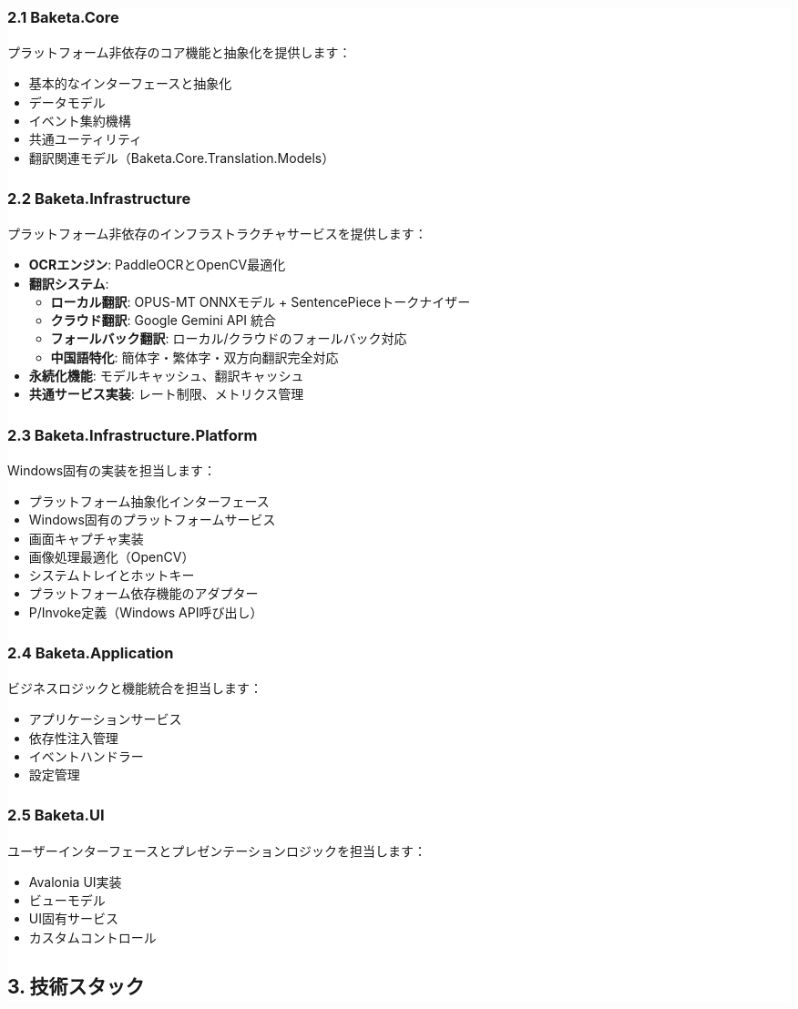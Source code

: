 ### 2.1 Baketa.Core

プラットフォーム非依存のコア機能と抽象化を提供します：

- 基本的なインターフェースと抽象化
- データモデル
- イベント集約機構
- 共通ユーティリティ
- 翻訳関連モデル（Baketa.Core.Translation.Models）

### 2.2 Baketa.Infrastructure

プラットフォーム非依存のインフラストラクチャサービスを提供します：

- **OCRエンジン**: PaddleOCRとOpenCV最適化
- **翻訳システム**:
  - **ローカル翻訳**: OPUS-MT ONNXモデル + SentencePieceトークナイザー
  - **クラウド翻訳**: Google Gemini API 統合
  - **フォールバック翻訳**: ローカル/クラウドのフォールバック対応
  - **中国語特化**: 簡体字・繁体字・双方向翻訳完全対応
- **永続化機能**: モデルキャッシュ、翻訳キャッシュ
- **共通サービス実装**: レート制限、メトリクス管理

### 2.3 Baketa.Infrastructure.Platform

Windows固有の実装を担当します：

- プラットフォーム抽象化インターフェース
- Windows固有のプラットフォームサービス
- 画面キャプチャ実装
- 画像処理最適化（OpenCV）
- システムトレイとホットキー
- プラットフォーム依存機能のアダプター
- P/Invoke定義（Windows API呼び出し）

### 2.4 Baketa.Application

ビジネスロジックと機能統合を担当します：

- アプリケーションサービス
- 依存性注入管理
- イベントハンドラー
- 設定管理

### 2.5 Baketa.UI

ユーザーインターフェースとプレゼンテーションロジックを担当します：

- Avalonia UI実装
- ビューモデル
- UI固有サービス
- カスタムコントロール

## 3. 技術スタック
